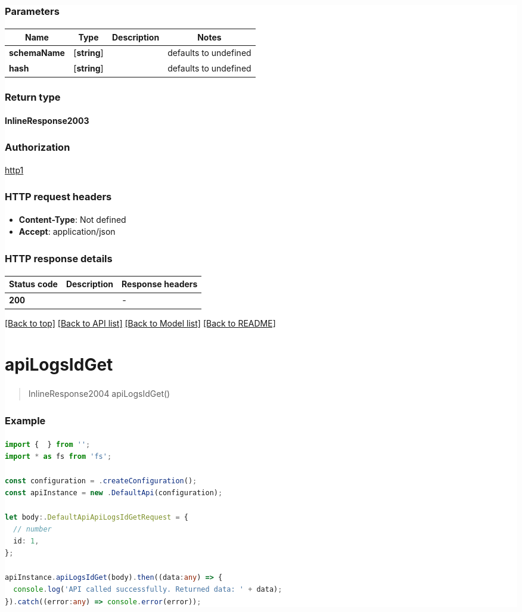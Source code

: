 
### Parameters

Name | Type | Description  | Notes
------------- | ------------- | ------------- | -------------
 **schemaName** | [**string**] |  | defaults to undefined
 **hash** | [**string**] |  | defaults to undefined


### Return type

**InlineResponse2003**

### Authorization

[http1](README.md#http1)

### HTTP request headers

 - **Content-Type**: Not defined
 - **Accept**: application/json


### HTTP response details
| Status code | Description | Response headers |
|-------------|-------------|------------------|
**200** |  |  -  |

[[Back to top]](#) [[Back to API list]](README.md#documentation-for-api-endpoints) [[Back to Model list]](README.md#documentation-for-models) [[Back to README]](README.md)

# **apiLogsIdGet**
> InlineResponse2004 apiLogsIdGet()


### Example


```typescript
import {  } from '';
import * as fs from 'fs';

const configuration = .createConfiguration();
const apiInstance = new .DefaultApi(configuration);

let body:.DefaultApiApiLogsIdGetRequest = {
  // number
  id: 1,
};

apiInstance.apiLogsIdGet(body).then((data:any) => {
  console.log('API called successfully. Returned data: ' + data);
}).catch((error:any) => console.error(error));
```
